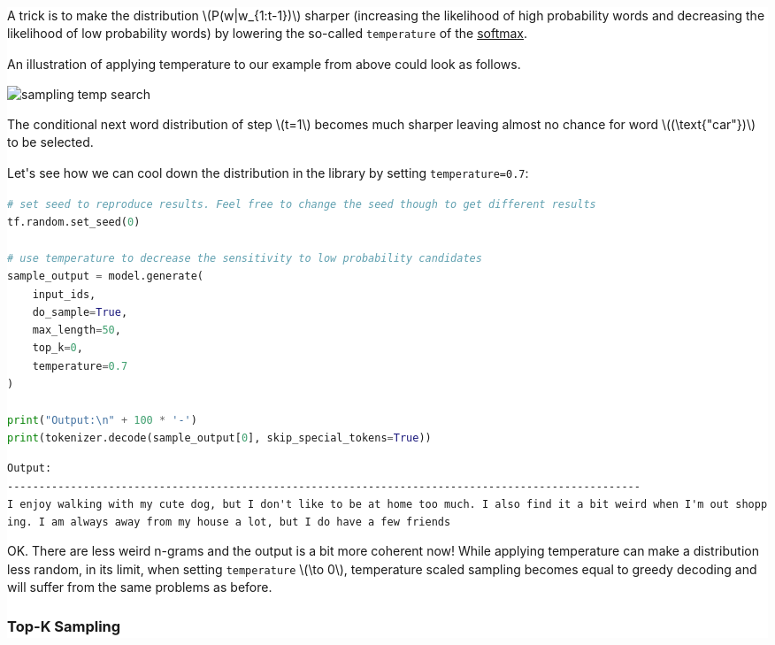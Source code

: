 A trick is to make the distribution \\(P(w|w_{1:t-1})\\) sharper
(increasing the likelihood of high probability words and decreasing the
likelihood of low probability words) by lowering the so-called
`temperature` of the
[softmax](https://en.wikipedia.org/wiki/Softmax_function#Smooth_arg_max).

An illustration of applying temperature to our example from above could
look as follows.

<img src="/blog/assets/02_how-to-generate/sampling_search_with_temp.png" alt="sampling temp search" style="margin: auto; display: block;">

The conditional next word distribution of step \\(t=1\\) becomes much
sharper leaving almost no chance for word \\((\text{"car"})\\) to be
selected.

Let's see how we can cool down the distribution in the library by
setting `temperature=0.7`:



``` python
# set seed to reproduce results. Feel free to change the seed though to get different results
tf.random.set_seed(0)

# use temperature to decrease the sensitivity to low probability candidates
sample_output = model.generate(
    input_ids, 
    do_sample=True, 
    max_length=50, 
    top_k=0, 
    temperature=0.7
)

print("Output:\n" + 100 * '-')
print(tokenizer.decode(sample_output[0], skip_special_tokens=True))
```

<div class="output stream stdout">

    Output:
    ----------------------------------------------------------------------------------------------------
    I enjoy walking with my cute dog, but I don't like to be at home too much. I also find it a bit weird when I'm out shopping. I am always away from my house a lot, but I do have a few friends

</div>



OK. There are less weird n-grams and the output is a bit more coherent
now\! While applying temperature can make a distribution less random, in
its limit, when setting `temperature` \\(\to 0\\), temperature scaled
sampling becomes equal to greedy decoding and will suffer from the same
problems as before.



### Top-K Sampling

